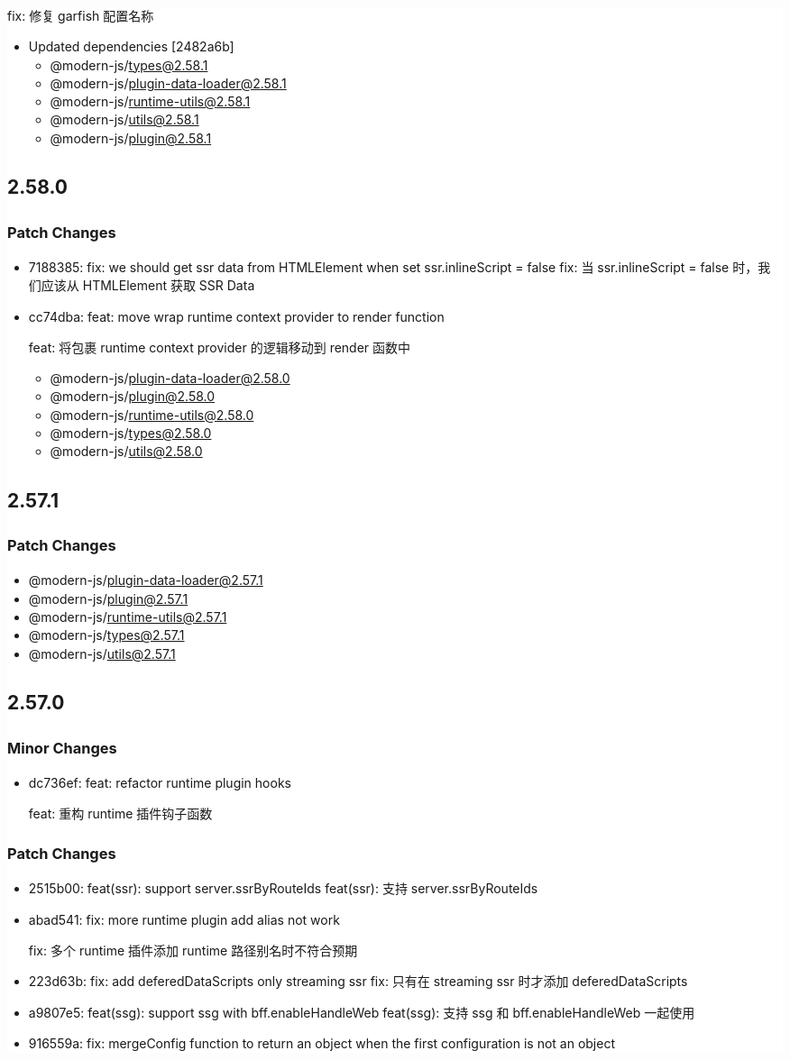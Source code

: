   fix: 修复 garfish 配置名称

- Updated dependencies [2482a6b]
  - @modern-js/types@2.58.1
  - @modern-js/plugin-data-loader@2.58.1
  - @modern-js/runtime-utils@2.58.1
  - @modern-js/utils@2.58.1
  - @modern-js/plugin@2.58.1

## 2.58.0

### Patch Changes

- 7188385: fix: we should get ssr data from HTMLElement when set ssr.inlineScript = false
  fix: 当 ssr.inlineScript = false 时，我们应该从 HTMLElement 获取 SSR Data
- cc74dba: feat: move wrap runtime context provider to render function

  feat: 将包裹 runtime context provider 的逻辑移动到 render 函数中

  - @modern-js/plugin-data-loader@2.58.0
  - @modern-js/plugin@2.58.0
  - @modern-js/runtime-utils@2.58.0
  - @modern-js/types@2.58.0
  - @modern-js/utils@2.58.0

## 2.57.1

### Patch Changes

- @modern-js/plugin-data-loader@2.57.1
- @modern-js/plugin@2.57.1
- @modern-js/runtime-utils@2.57.1
- @modern-js/types@2.57.1
- @modern-js/utils@2.57.1

## 2.57.0

### Minor Changes

- dc736ef: feat: refactor runtime plugin hooks

  feat: 重构 runtime 插件钩子函数

### Patch Changes

- 2515b00: feat(ssr): support server.ssrByRouteIds
  feat(ssr): 支持 server.ssrByRouteIds
- abad541: fix: more runtime plugin add alias not work

  fix: 多个 runtime 插件添加 runtime 路径别名时不符合预期

- 223d63b: fix: add deferedDataScripts only streaming ssr
  fix: 只有在 streaming ssr 时才添加 deferedDataScripts
- a9807e5: feat(ssg): support ssg with bff.enableHandleWeb
  feat(ssg): 支持 ssg 和 bff.enableHandleWeb 一起使用
- 916559a: fix: mergeConfig function to return an object when the first configuration is not an object
